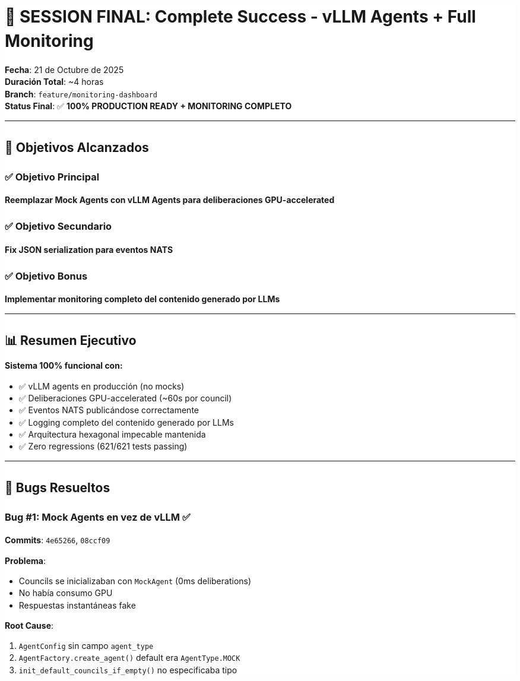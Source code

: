 # 🎊 SESSION FINAL: Complete Success - vLLM Agents + Full Monitoring

**Fecha**: 21 de Octubre de 2025  
**Duración Total**: ~4 horas  
**Branch**: `feature/monitoring-dashboard`  
**Status Final**: ✅ **100% PRODUCTION READY + MONITORING COMPLETO**

---

## 🎯 Objetivos Alcanzados

### ✅ Objetivo Principal
**Reemplazar Mock Agents con vLLM Agents para deliberaciones GPU-accelerated**

### ✅ Objetivo Secundario
**Fix JSON serialization para eventos NATS**

### ✅ Objetivo Bonus
**Implementar monitoring completo del contenido generado por LLMs**

---

## 📊 Resumen Ejecutivo

**Sistema 100% funcional con:**
- ✅ vLLM agents en producción (no mocks)
- ✅ Deliberaciones GPU-accelerated (~60s por council)
- ✅ Eventos NATS publicándose correctamente
- ✅ Logging completo del contenido generado por LLMs
- ✅ Arquitectura hexagonal impecable mantenida
- ✅ Zero regressions (621/621 tests passing)

---

## 🔧 Bugs Resueltos

### Bug #1: Mock Agents en vez de vLLM ✅
**Commits**: `4e65266`, `08ccf09`

**Problema**:
- Councils se inicializaban con `MockAgent` (0ms deliberations)
- No había consumo GPU
- Respuestas instantáneas fake

**Root Cause**:
1. `AgentConfig` sin campo `agent_type`
2. `AgentFactory.create_agent()` default era `AgentType.MOCK`
3. `init_default_councils_if_empty()` no especificaba tipo
